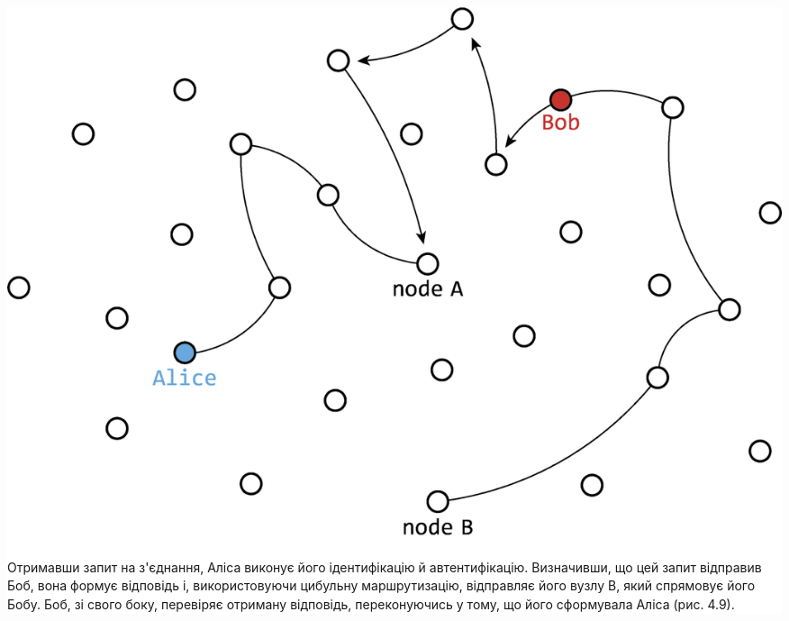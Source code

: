 ![Рисунок 4.8 – Відправлення запиту через вузол, який анонсує ключ](/resources/img/volume-3/4.2-Tox-design/F-4.8-sending-request-through-node-announcing-key.png "Рисунок 4.8 – Відправлення запиту через вузол, який анонсує ключ")

Отримавши запит на з'єднання, Аліса виконує його ідентифікацію й автентифікацію. Визначивши, що цей запит відправив Боб, вона формує відповідь і, використовуючи цибульну маршрутизацію, відправляє його вузлу B, який спрямовує його Бобу. Боб, зі свого боку, перевіряє отриману відповідь, переконуючись у тому, що його сформувала Аліса (рис. 4.9).
